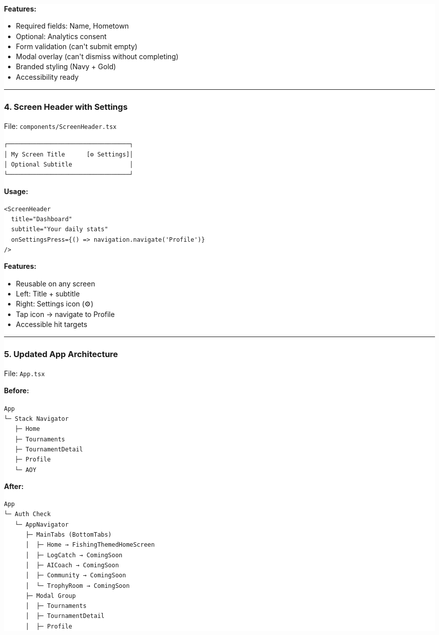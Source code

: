 **Features:**
- Required fields: Name, Hometown
- Optional: Analytics consent
- Form validation (can't submit empty)
- Modal overlay (can't dismiss without completing)
- Branded styling (Navy + Gold)
- Accessibility ready

---

### 4. **Screen Header with Settings**
File: `components/ScreenHeader.tsx`

```
┌──────────────────────────────────┐
│ My Screen Title      [⚙️ Settings]│
│ Optional Subtitle                │
└──────────────────────────────────┘
```

**Usage:**
```tsx
<ScreenHeader 
  title="Dashboard" 
  subtitle="Your daily stats"
  onSettingsPress={() => navigation.navigate('Profile')}
/>
```

**Features:**
- Reusable on any screen
- Left: Title + subtitle
- Right: Settings icon (⚙️)
- Tap icon → navigate to Profile
- Accessible hit targets

---

### 5. **Updated App Architecture**
File: `App.tsx`

**Before:**
```
App
└─ Stack Navigator
   ├─ Home
   ├─ Tournaments
   ├─ TournamentDetail
   ├─ Profile
   └─ AOY
```

**After:**
```
App
└─ Auth Check
   └─ AppNavigator
      ├─ MainTabs (BottomTabs)
      │  ├─ Home → FishingThemedHomeScreen
      │  ├─ LogCatch → ComingSoon
      │  ├─ AICoach → ComingSoon
      │  ├─ Community → ComingSoon
      │  └─ TrophyRoom → ComingSoon
      ├─ Modal Group
      │  ├─ Tournaments
      │  ├─ TournamentDetail
      │  ├─ Profile
```